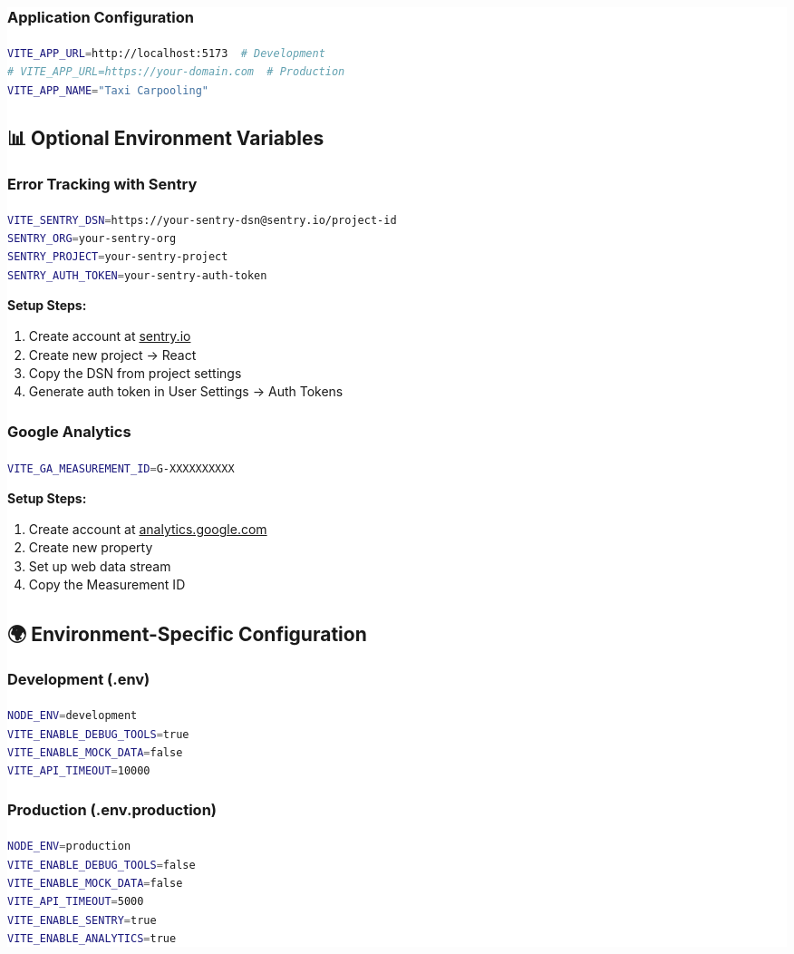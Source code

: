 ### Application Configuration
```bash
VITE_APP_URL=http://localhost:5173  # Development
# VITE_APP_URL=https://your-domain.com  # Production
VITE_APP_NAME="Taxi Carpooling"
```

## 📊 Optional Environment Variables

### Error Tracking with Sentry
```bash
VITE_SENTRY_DSN=https://your-sentry-dsn@sentry.io/project-id
SENTRY_ORG=your-sentry-org
SENTRY_PROJECT=your-sentry-project
SENTRY_AUTH_TOKEN=your-sentry-auth-token
```

**Setup Steps:**
1. Create account at [sentry.io](https://sentry.io)
2. Create new project → React
3. Copy the DSN from project settings
4. Generate auth token in User Settings → Auth Tokens

### Google Analytics
```bash
VITE_GA_MEASUREMENT_ID=G-XXXXXXXXXX
```

**Setup Steps:**
1. Create account at [analytics.google.com](https://analytics.google.com)
2. Create new property
3. Set up web data stream
4. Copy the Measurement ID

## 🌍 Environment-Specific Configuration

### Development (.env)
```bash
NODE_ENV=development
VITE_ENABLE_DEBUG_TOOLS=true
VITE_ENABLE_MOCK_DATA=false
VITE_API_TIMEOUT=10000
```

### Production (.env.production)
```bash
NODE_ENV=production
VITE_ENABLE_DEBUG_TOOLS=false
VITE_ENABLE_MOCK_DATA=false
VITE_API_TIMEOUT=5000
VITE_ENABLE_SENTRY=true
VITE_ENABLE_ANALYTICS=true
```
